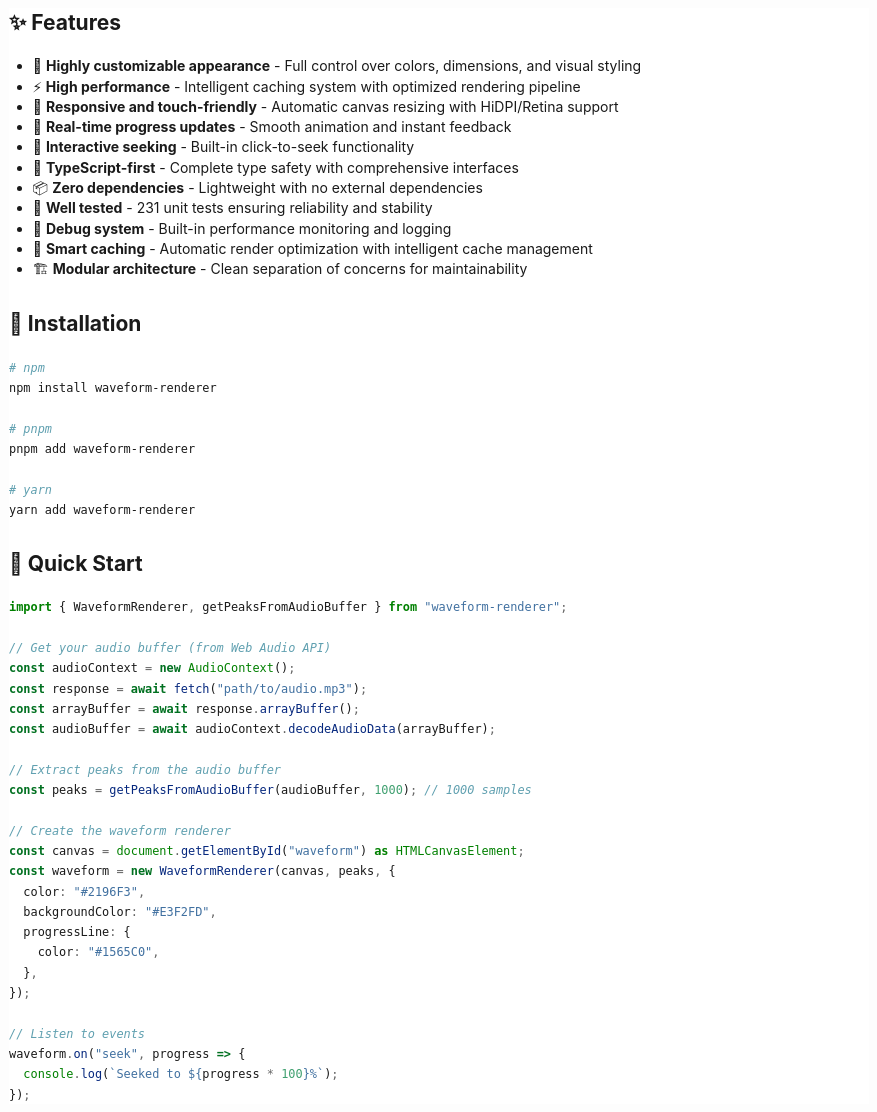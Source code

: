 ## ✨ Features

- 🎨 **Highly customizable appearance** - Full control over colors, dimensions, and visual styling
- ⚡ **High performance** - Intelligent caching system with optimized rendering pipeline
- 📱 **Responsive and touch-friendly** - Automatic canvas resizing with HiDPI/Retina support
- 🔄 **Real-time progress updates** - Smooth animation and instant feedback
- 🎯 **Interactive seeking** - Built-in click-to-seek functionality
- 💪 **TypeScript-first** - Complete type safety with comprehensive interfaces
- 📦 **Zero dependencies** - Lightweight with no external dependencies
- 🧪 **Well tested** - 231 unit tests ensuring reliability and stability
- 🔧 **Debug system** - Built-in performance monitoring and logging
- 💾 **Smart caching** - Automatic render optimization with intelligent cache management
- 🏗️ **Modular architecture** - Clean separation of concerns for maintainability

## 🚀 Installation

```bash
# npm
npm install waveform-renderer

# pnpm
pnpm add waveform-renderer

# yarn
yarn add waveform-renderer
```

## 📖 Quick Start

```typescript
import { WaveformRenderer, getPeaksFromAudioBuffer } from "waveform-renderer";

// Get your audio buffer (from Web Audio API)
const audioContext = new AudioContext();
const response = await fetch("path/to/audio.mp3");
const arrayBuffer = await response.arrayBuffer();
const audioBuffer = await audioContext.decodeAudioData(arrayBuffer);

// Extract peaks from the audio buffer
const peaks = getPeaksFromAudioBuffer(audioBuffer, 1000); // 1000 samples

// Create the waveform renderer
const canvas = document.getElementById("waveform") as HTMLCanvasElement;
const waveform = new WaveformRenderer(canvas, peaks, {
  color: "#2196F3",
  backgroundColor: "#E3F2FD",
  progressLine: {
    color: "#1565C0",
  },
});

// Listen to events
waveform.on("seek", progress => {
  console.log(`Seeked to ${progress * 100}%`);
});
```
